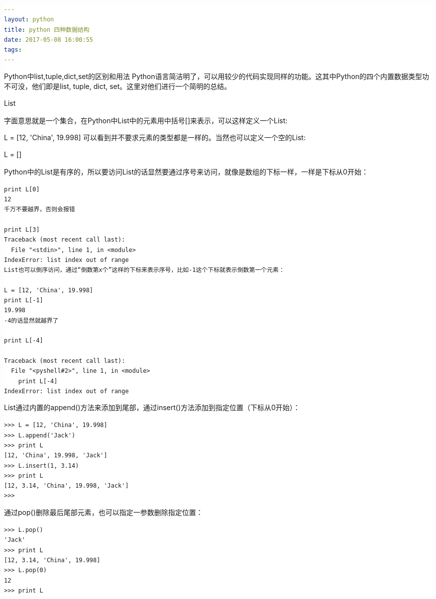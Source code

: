 ```yaml
---
layout: python
title: python 四种数据结构
date: 2017-05-08 16:00:55
tags:
---
```

Python中list,tuple,dict,set的区别和用法
Python语言简洁明了，可以用较少的代码实现同样的功能。这其中Python的四个内置数据类型功不可没，他们即是list, tuple, dict, set。这里对他们进行一个简明的总结。

 

List

字面意思就是一个集合，在Python中List中的元素用中括号[]来表示，可以这样定义一个List:

L = [12, 'China', 19.998]
可以看到并不要求元素的类型都是一样的。当然也可以定义一个空的List:

L = []
 

Python中的List是有序的，所以要访问List的话显然要通过序号来访问，就像是数组的下标一样，一样是下标从0开始：
```
print L[0]
12
千万不要越界，否则会报错

print L[3]
Traceback (most recent call last):
  File "<stdin>", line 1, in <module>
IndexError: list index out of range
List也可以倒序访问，通过“倒数第x个”这样的下标来表示序号，比如-1这个下标就表示倒数第一个元素：

L = [12, 'China', 19.998]
print L[-1]
19.998
-4的话显然就越界了

print L[-4]

Traceback (most recent call last):
  File "<pyshell#2>", line 1, in <module>
    print L[-4]
IndexError: list index out of range
```
 

List通过内置的append()方法来添加到尾部，通过insert()方法添加到指定位置（下标从0开始）：
```
>>> L = [12, 'China', 19.998]
>>> L.append('Jack')
>>> print L
[12, 'China', 19.998, 'Jack']
>>> L.insert(1, 3.14)
>>> print L
[12, 3.14, 'China', 19.998, 'Jack']
>>> 
```
通过pop()删除最后尾部元素，也可以指定一参数删除指定位置：
```
>>> L.pop()
'Jack'
>>> print L
[12, 3.14, 'China', 19.998]
>>> L.pop(0)
12
>>> print L
```